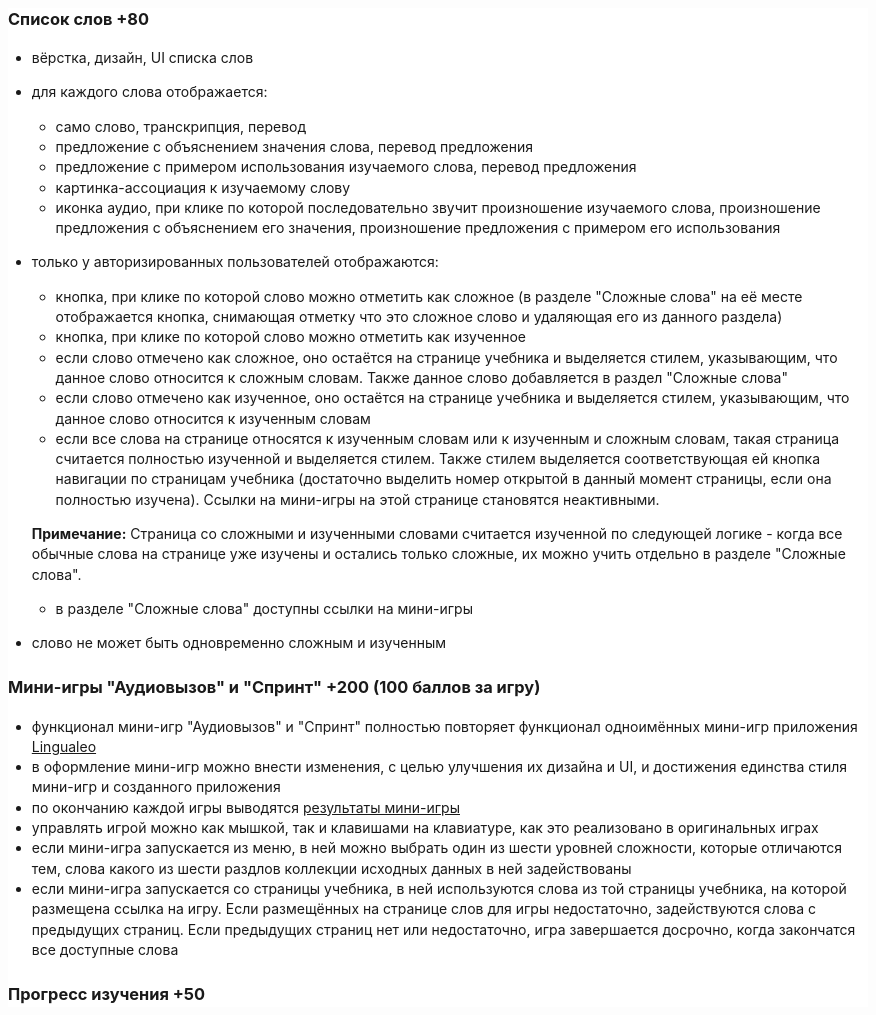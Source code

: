### Список слов +80

- вёрстка, дизайн, UI списка слов
- для каждого слова отображается:
  - само слово, транскрипция, перевод
  - предложение с объяснением значения слова, перевод предложения
  - предложение с примером использования изучаемого слова, перевод предложения
  - картинка-ассоциация к изучаемому слову
  - иконка аудио, при клике по которой последовательно звучит произношение изучаемого слова, произношение предложения с объяснением его значения, произношение предложения с примером его использования
- только у авторизированных пользователей отображаются:

  - кнопка, при клике по которой слово можно отметить как сложное (в разделе "Сложные слова" на её месте отображается кнопка, снимающая отметку что это сложное слово и удаляющая его из данного раздела)
  - кнопка, при клике по которой слово можно отметить как изученное
  - если слово отмечено как сложное, оно остаётся на странице учебника и выделяется стилем, указывающим, что данное слово относится к сложным словам. Также данное слово добавляется в раздел "Сложные слова"
  - если слово отмечено как изученное, оно остаётся на странице учебника и выделяется стилем, указывающим, что данное слово относится к изученным словам
  - если все слова на странице относятся к изученным словам или к изученным и сложным словам, такая страница считается полностью изученной и выделяется стилем. Также стилем выделяется соответствующая ей кнопка навигации по страницам учебника (достаточно выделить номер открытой в данный момент страницы, если она полностью изучена). Ссылки на мини-игры на этой странице становятся неактивными.

  **Примечание:** Страница со сложными и изученными словами считается изученной по следующей логике - когда все обычные слова на странице уже изучены и остались только сложные, их можно учить отдельно в разделе "Сложные слова".

  - в разделе "Сложные слова" доступны ссылки на мини-игры

- слово не может быть одновременно сложным и изученным

### Мини-игры "Аудиовызов" и "Спринт" +200 (100 баллов за игру)

- функционал мини-игр "Аудиовызов" и "Спринт" полностью повторяет функционал одноимённых мини-игр приложения [Lingualeo](https://lingualeo.com/ru/training)
- в оформление мини-игр можно внести изменения, с целью улучшения их дизайна и UI, и достижения единства стиля мини-игр и созданного приложения
- по окончанию каждой игры выводятся [результаты мини-игры](https://raw.githubusercontent.com/rolling-scopes-school/tasks/2983a7b386dd7335969f5b227457aee4680c4868/tasks/rslang/images/rslang11.png)
- управлять игрой можно как мышкой, так и клавишами на клавиатуре, как это реализовано в оригинальных играх
- если мини-игра запускается из меню, в ней можно выбрать один из шести уровней сложности, которые отличаются тем, слова какого из шести раздлов коллекции исходных данных в ней задействованы
- если мини-игра запускается со страницы учебника, в ней используются слова из той страницы учебника, на которой размещена ссылка на игру. Если размещённых на странице слов для игры недостаточно, задействуются слова с предыдущих страниц. Если предыдущих страниц нет или недостаточно, игра завершается досрочно, когда закончатся все доступные слова

### Прогресс изучения +50
